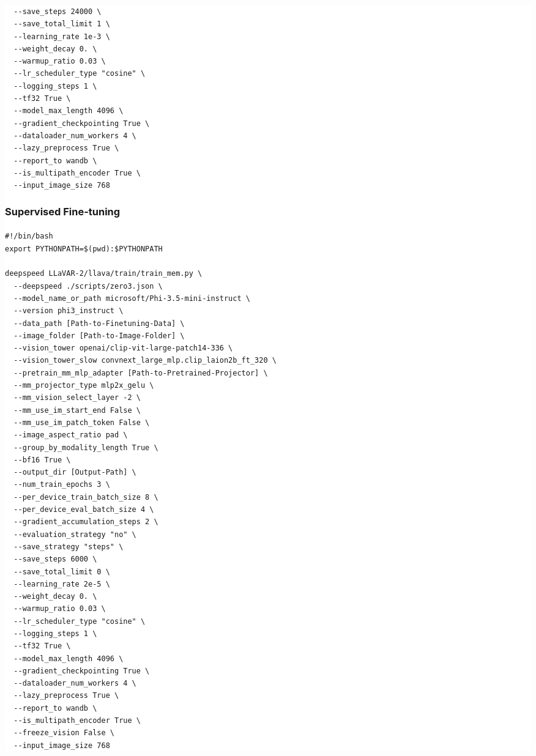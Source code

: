 ```Shell
  --save_steps 24000 \
  --save_total_limit 1 \
  --learning_rate 1e-3 \
  --weight_decay 0. \
  --warmup_ratio 0.03 \
  --lr_scheduler_type "cosine" \
  --logging_steps 1 \
  --tf32 True \
  --model_max_length 4096 \
  --gradient_checkpointing True \
  --dataloader_num_workers 4 \
  --lazy_preprocess True \
  --report_to wandb \
  --is_multipath_encoder True \
  --input_image_size 768
```
### Supervised Fine-tuning
```Shell
#!/bin/bash
export PYTHONPATH=$(pwd):$PYTHONPATH

deepspeed LLaVAR-2/llava/train/train_mem.py \
  --deepspeed ./scripts/zero3.json \
  --model_name_or_path microsoft/Phi-3.5-mini-instruct \
  --version phi3_instruct \
  --data_path [Path-to-Finetuning-Data] \
  --image_folder [Path-to-Image-Folder] \
  --vision_tower openai/clip-vit-large-patch14-336 \
  --vision_tower_slow convnext_large_mlp.clip_laion2b_ft_320 \
  --pretrain_mm_mlp_adapter [Path-to-Pretrained-Projector] \
  --mm_projector_type mlp2x_gelu \
  --mm_vision_select_layer -2 \
  --mm_use_im_start_end False \
  --mm_use_im_patch_token False \
  --image_aspect_ratio pad \
  --group_by_modality_length True \
  --bf16 True \
  --output_dir [Output-Path] \
  --num_train_epochs 3 \
  --per_device_train_batch_size 8 \
  --per_device_eval_batch_size 4 \
  --gradient_accumulation_steps 2 \
  --evaluation_strategy "no" \
  --save_strategy "steps" \
  --save_steps 6000 \
  --save_total_limit 0 \
  --learning_rate 2e-5 \
  --weight_decay 0. \
  --warmup_ratio 0.03 \
  --lr_scheduler_type "cosine" \
  --logging_steps 1 \
  --tf32 True \
  --model_max_length 4096 \
  --gradient_checkpointing True \
  --dataloader_num_workers 4 \
  --lazy_preprocess True \
  --report_to wandb \
  --is_multipath_encoder True \
  --freeze_vision False \
  --input_image_size 768
```
